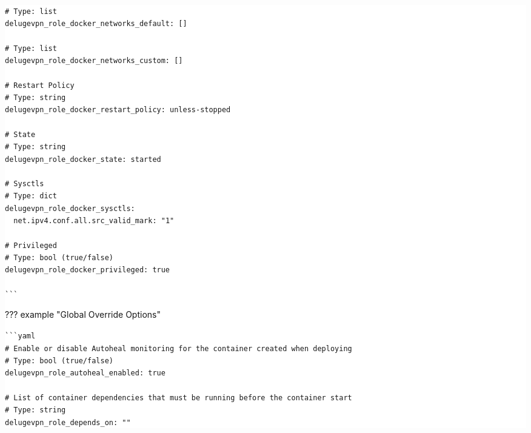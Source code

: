     # Type: list
    delugevpn_role_docker_networks_default: []

    # Type: list
    delugevpn_role_docker_networks_custom: []

    # Restart Policy
    # Type: string
    delugevpn_role_docker_restart_policy: unless-stopped

    # State
    # Type: string
    delugevpn_role_docker_state: started

    # Sysctls
    # Type: dict
    delugevpn_role_docker_sysctls: 
      net.ipv4.conf.all.src_valid_mark: "1"

    # Privileged
    # Type: bool (true/false)
    delugevpn_role_docker_privileged: true

    ```

??? example "Global Override Options"

    ```yaml
    # Enable or disable Autoheal monitoring for the container created when deploying
    # Type: bool (true/false)
    delugevpn_role_autoheal_enabled: true

    # List of container dependencies that must be running before the container start
    # Type: string
    delugevpn_role_depends_on: ""
